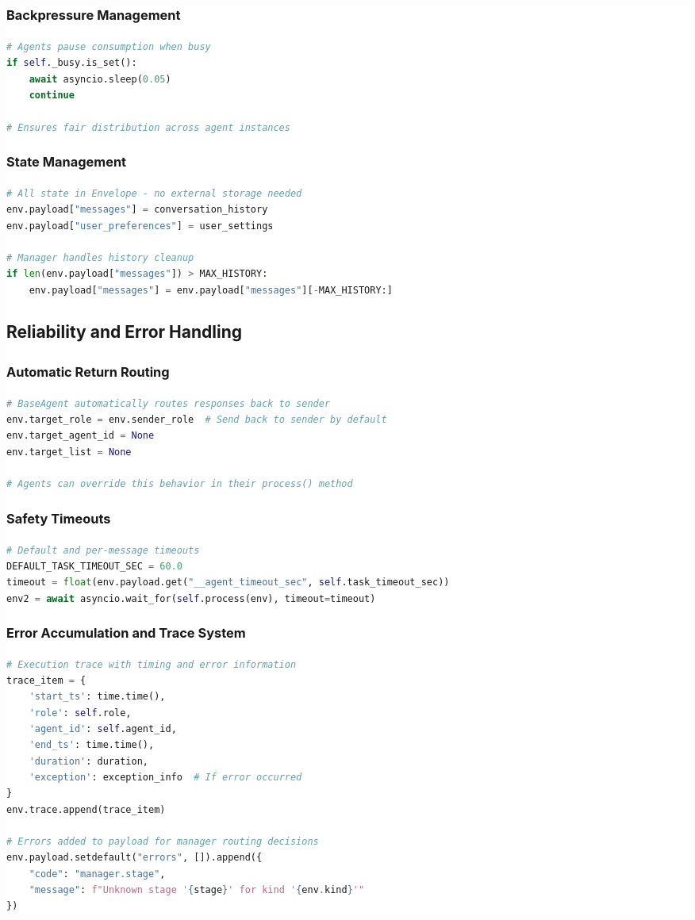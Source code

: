 ### Backpressure Management
```python
# Agents pause consumption when busy
if self._busy.is_set():
    await asyncio.sleep(0.05)
    continue

# Ensures fair distribution across agent instances
```

### State Management
```python
# All state in Envelope - no external storage needed
env.payload["messages"] = conversation_history
env.payload["user_preferences"] = user_settings

# Manager handles history cleanup
if len(env.payload["messages"]) > MAX_HISTORY:
    env.payload["messages"] = env.payload["messages"][-MAX_HISTORY:]
```

## Reliability and Error Handling

### Automatic Return Routing
```python
# BaseAgent automatically routes responses back to sender
env.target_role = env.sender_role  # Send back to sender by default
env.target_agent_id = None
env.target_list = None

# Agents can override this behavior in their process() method
```

### Safety Timeouts
```python
# Default and per-message timeouts
DEFAULT_TASK_TIMEOUT_SEC = 60.0
timeout = float(env.payload.get("__agent_timeout_sec", self.task_timeout_sec))
env2 = await asyncio.wait_for(self.process(env), timeout=timeout)
```

### Error Accumulation and Trace System
```python
# Execution trace with timing and error information
trace_item = {
    'start_ts': time.time(),
    'role': self.role,
    'agent_id': self.agent_id,
    'end_ts': time.time(),
    'duration': duration,
    'exception': exception_info  # If error occurred
}
env.trace.append(trace_item)

# Errors added to payload for manager routing decisions
env.payload.setdefault("errors", []).append({
    "code": "manager.stage",
    "message": f"Unknown stage '{stage}' for kind '{env.kind}'"
})
```
